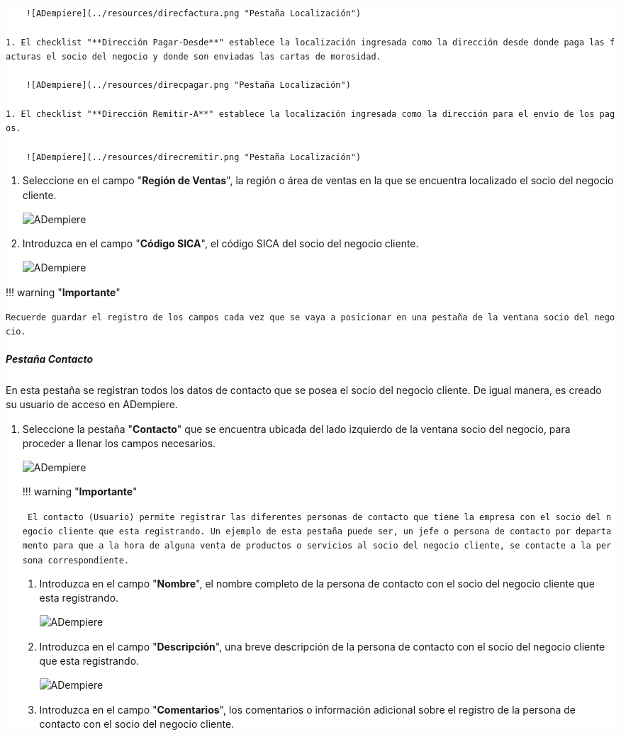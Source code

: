        ![ADempiere](../resources/direcfactura.png "Pestaña Localización")

    1. El checklist "**Dirección Pagar-Desde**" establece la localización ingresada como la dirección desde donde paga las facturas el socio del negocio y donde son enviadas las cartas de morosidad.

        ![ADempiere](../resources/direcpagar.png "Pestaña Localización")

    1. El checklist "**Dirección Remitir-A**" establece la localización ingresada como la dirección para el envío de los pagos.

        ![ADempiere](../resources/direcremitir.png "Pestaña Localización")

1. Seleccione en el campo "**Región de Ventas**", la región o área de ventas en la que se encuentra localizado el socio del negocio cliente.

    ![ADempiere](../resources/region.png "Pestaña Localización")

1. Introduzca en el campo "**Código SICA**", el código SICA del socio del negocio cliente.

    ![ADempiere](../resources/sica.png "Pestaña Localización")

!!! warning "**Importante**"
                
    Recuerde guardar el registro de los campos cada vez que se vaya a posicionar en una pestaña de la ventana socio del negocio.

##### **Pestaña Contacto**

En esta pestaña se registran todos los datos de contacto que se posea el socio del negocio cliente. De igual manera, es creado su usuario de acceso en ADempiere.

1. Seleccione la pestaña "**Contacto**" que se encuentra ubicada del lado izquierdo de la ventana socio del negocio, para proceder a llenar los campos necesarios.

    ![ADempiere](../resources/contacto.png "Pestaña Contacto")

    !!! warning "**Importante**"

        El contacto (Usuario) permite registrar las diferentes personas de contacto que tiene la empresa con el socio del negocio cliente que esta registrando. Un ejemplo de esta pestaña puede ser, un jefe o persona de contacto por departamento para que a la hora de alguna venta de productos o servicios al socio del negocio cliente, se contacte a la persona correspondiente.

    1. Introduzca en el campo "**Nombre**", el nombre completo de la persona de contacto con el socio del negocio cliente que esta registrando.

        ![ADempiere](../resources/nomcontacto.png "Pestaña Contacto")

    1. Introduzca en el campo "**Descripción**", una breve descripción de la persona de contacto con el socio del negocio cliente que esta registrando.

        ![ADempiere](../resources/descricliente.png "Pestaña Contacto")

    1. Introduzca en el campo "**Comentarios**", los comentarios o información adicional sobre el registro de la persona de contacto con el socio del negocio cliente.
